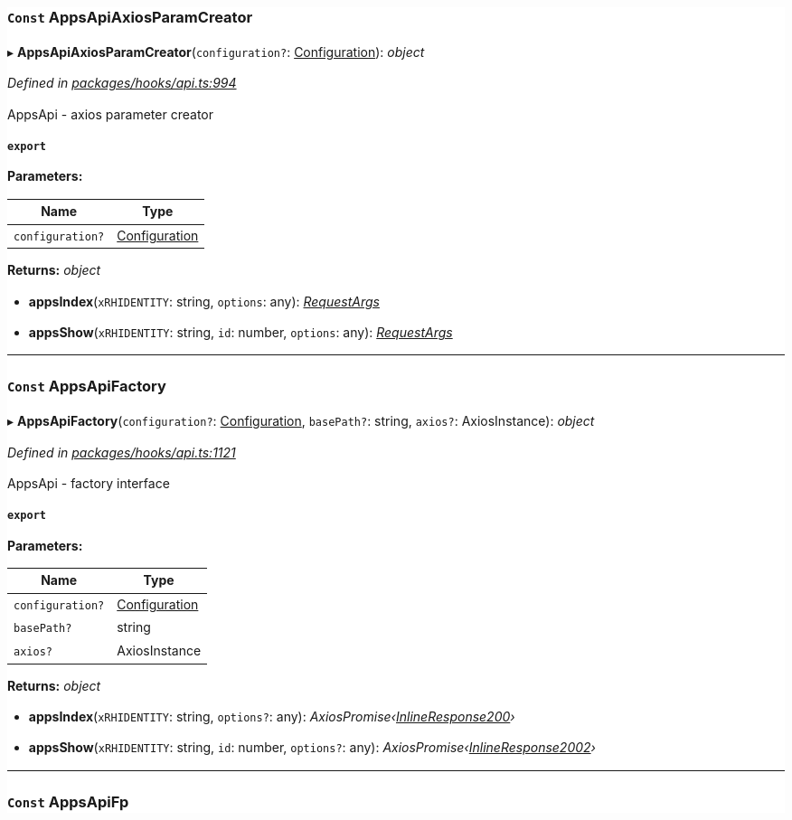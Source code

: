 ### `Const` AppsApiAxiosParamCreator

▸ **AppsApiAxiosParamCreator**(`configuration?`: [Configuration](classes/configuration.md)): *object*

*Defined in [packages/hooks/api.ts:994](https://github.com/RedHatInsights/javascript-clients/blob/master/packages/hooks/api.ts#L994)*

AppsApi - axios parameter creator

**`export`** 

**Parameters:**

Name | Type |
------ | ------ |
`configuration?` | [Configuration](classes/configuration.md) |

**Returns:** *object*

* **appsIndex**(`xRHIDENTITY`: string, `options`: any): *[RequestArgs](interfaces/requestargs.md)*

* **appsShow**(`xRHIDENTITY`: string, `id`: number, `options`: any): *[RequestArgs](interfaces/requestargs.md)*

___

### `Const` AppsApiFactory

▸ **AppsApiFactory**(`configuration?`: [Configuration](classes/configuration.md), `basePath?`: string, `axios?`: AxiosInstance): *object*

*Defined in [packages/hooks/api.ts:1121](https://github.com/RedHatInsights/javascript-clients/blob/master/packages/hooks/api.ts#L1121)*

AppsApi - factory interface

**`export`** 

**Parameters:**

Name | Type |
------ | ------ |
`configuration?` | [Configuration](classes/configuration.md) |
`basePath?` | string |
`axios?` | AxiosInstance |

**Returns:** *object*

* **appsIndex**(`xRHIDENTITY`: string, `options?`: any): *AxiosPromise‹[InlineResponse200](interfaces/inlineresponse200.md)›*

* **appsShow**(`xRHIDENTITY`: string, `id`: number, `options?`: any): *AxiosPromise‹[InlineResponse2002](interfaces/inlineresponse2002.md)›*

___

### `Const` AppsApiFp
